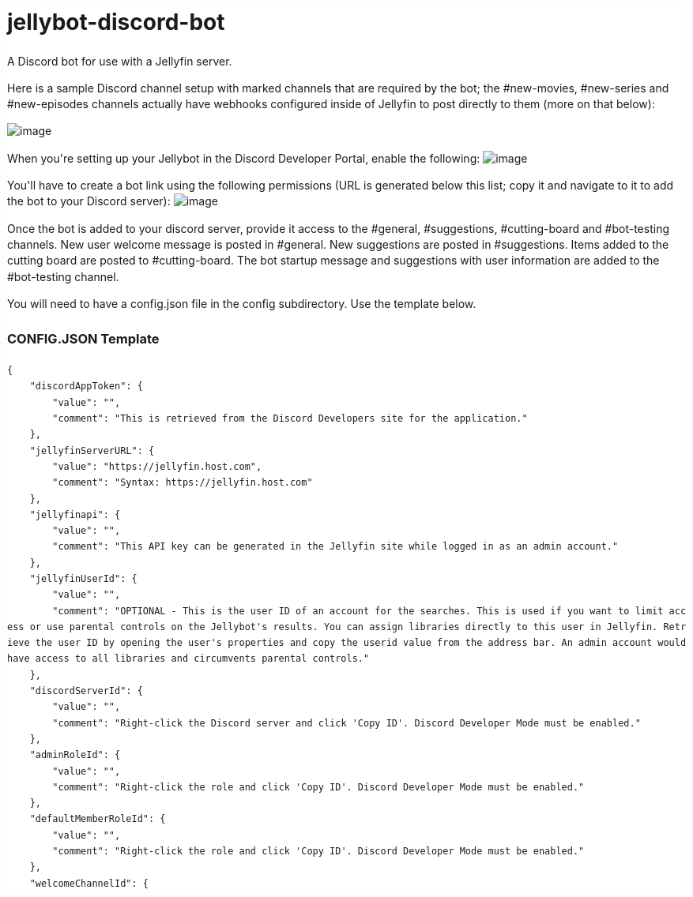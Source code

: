 # jellybot-discord-bot
A Discord bot for use with a Jellyfin server.
 
Here is a sample Discord channel setup with marked channels that are required by the bot; the #new-movies, #new-series and #new-episodes channels actually have webhooks configured inside of Jellyfin to post directly to them (more on that below):
 
![image](https://user-images.githubusercontent.com/7452414/224669586-23462df2-9388-4cb4-a18a-4f349c0b8d4a.png)

When you're setting up your Jellybot in the Discord Developer Portal, enable the following:
<img width="1698" alt="image" src="https://github.com/nickdollimount/jellybot-discord-bot/assets/7452414/6817d0d9-e2f3-4b22-a660-51747e42ad4e">

You'll have to create a bot link using the following permissions (URL is generated below this list; copy it and navigate to it to add the bot to your Discord server):
<img width="1692" alt="image" src="https://github.com/nickdollimount/jellybot-discord-bot/assets/7452414/05927bdc-4110-4d7d-81d8-c7e286215fd9">

Once the bot is added to your discord server, provide it access to the #general, #suggestions, #cutting-board and #bot-testing channels. New user welcome message is posted in #general. New suggestions are posted in #suggestions. Items added to the cutting board are posted to #cutting-board. The bot startup message and suggestions with user information are added to the #bot-testing channel.  
  
You will need to have a config.json file in the config subdirectory. Use the template below.
  
### CONFIG.JSON Template
```
{
    "discordAppToken": {
        "value": "",
        "comment": "This is retrieved from the Discord Developers site for the application."
    },
    "jellyfinServerURL": {
        "value": "https://jellyfin.host.com",
        "comment": "Syntax: https://jellyfin.host.com"
    },
    "jellyfinapi": {
        "value": "",
        "comment": "This API key can be generated in the Jellyfin site while logged in as an admin account."
    },
    "jellyfinUserId": {
        "value": "",
        "comment": "OPTIONAL - This is the user ID of an account for the searches. This is used if you want to limit access or use parental controls on the Jellybot's results. You can assign libraries directly to this user in Jellyfin. Retrieve the user ID by opening the user's properties and copy the userid value from the address bar. An admin account would have access to all libraries and circumvents parental controls."
    },
    "discordServerId": {
        "value": "",
        "comment": "Right-click the Discord server and click 'Copy ID'. Discord Developer Mode must be enabled."
    },
    "adminRoleId": {
        "value": "",
        "comment": "Right-click the role and click 'Copy ID'. Discord Developer Mode must be enabled."
    },
    "defaultMemberRoleId": {
        "value": "",
        "comment": "Right-click the role and click 'Copy ID'. Discord Developer Mode must be enabled."
    },
    "welcomeChannelId": {
```